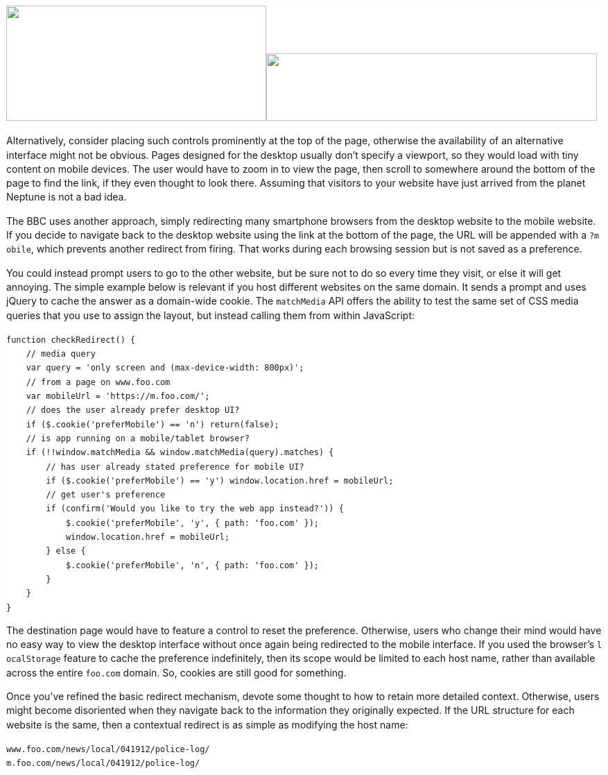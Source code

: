 <a href="https://archive.smashing.media/assets/344dbf88-fdf9-42bb-adb4-46f01eedd629/fb6c6f6a-618b-4485-a163-36988382d457/bbc-2desk.png"><img loading="lazy" decoding="async"  loading="lazy" decoding="async" class="130382" title="bbc_2desk" src="https://archive.smashing.media/assets/344dbf88-fdf9-42bb-adb4-46f01eedd629/fb6c6f6a-618b-4485-a163-36988382d457/bbc-2desk.png" alt="" width="375" height="166" /></a><a href="https://archive.smashing.media/assets/344dbf88-fdf9-42bb-adb4-46f01eedd629/51cb8572-10c2-4e3d-830f-0fb4ec28d477/bbc-2mob.png"><img loading="lazy" decoding="async"  loading="lazy" decoding="async" class="130383" title="bbc_2mob" src="https://archive.smashing.media/assets/344dbf88-fdf9-42bb-adb4-46f01eedd629/51cb8572-10c2-4e3d-830f-0fb4ec28d477/bbc-2mob.png" alt="" width="477" height="97" /></a>

Alternatively, consider placing such controls prominently at the top of the page, otherwise the availability of an alternative interface might not be obvious. Pages designed for the desktop usually don’t specify a viewport, so they would load with tiny content on mobile devices. The user would have to zoom in to view the page, then scroll to somewhere around the bottom of the page to find the link, if they even thought to look there. Assuming that visitors to your website have just arrived from the planet Neptune is not a bad idea.

The BBC uses another approach, simply redirecting many smartphone browsers from the desktop website to the mobile website. If you decide to navigate back to the desktop website using the link at the bottom of the page, the URL will be appended with a <code>?mobile</code>, which prevents another redirect from firing. That works during each browsing session but is not saved as a preference.

You could instead prompt users to go to the other website, but be sure not to do so every time they visit, or else it will get annoying. The simple example below is relevant if you host different websites on the same domain. It sends a prompt and uses jQuery to cache the answer as a domain-wide cookie. The <code>matchMedia</code> API offers the ability to test the same set of CSS media queries that you use to assign the layout, but instead calling them from within JavaScript:

<pre><code class="language-javascript">function checkRedirect() {
    // media query
    var query = 'only screen and (max-device-width: 800px)';
    // from a page on www.foo.com
    var mobileUrl = 'https://m.foo.com/';
    // does the user already prefer desktop UI?
    if ($.cookie('preferMobile') == 'n') return(false);
    // is app running on a mobile/tablet browser?
    if (!!window.matchMedia &amp;&amp; window.matchMedia(query).matches) {
        // has user already stated preference for mobile UI?
        if ($.cookie('preferMobile') == 'y') window.location.href = mobileUrl;
        // get user's preference
        if (confirm('Would you like to try the web app instead?')) {
            $.cookie('preferMobile', 'y', { path: 'foo.com' });
            window.location.href = mobileUrl;
        } else {
            $.cookie('preferMobile', 'n', { path: 'foo.com' });
        }
    }
}</code></pre>

The destination page would have to feature a control to reset the preference. Otherwise, users who change their mind would have no easy way to view the desktop interface without once again being redirected to the mobile interface. If you used the browser’s <code>localStorage</code> feature to cache the preference indefinitely, then its scope would be limited to each host name, rather than available across the entire <code>foo.com</code> domain. So, cookies are still good for something.

Once you’ve refined the basic redirect mechanism, devote some thought to how to retain more detailed context. Otherwise, users might become disoriented when they navigate back to the information they originally expected. If the URL structure for each website is the same, then a contextual redirect is as simple as modifying the host name:

<pre><code class="language-markup tmp-html">www.foo.com/news/local/041912/police-log/
m.foo.com/news/local/041912/police-log/</code></pre>
